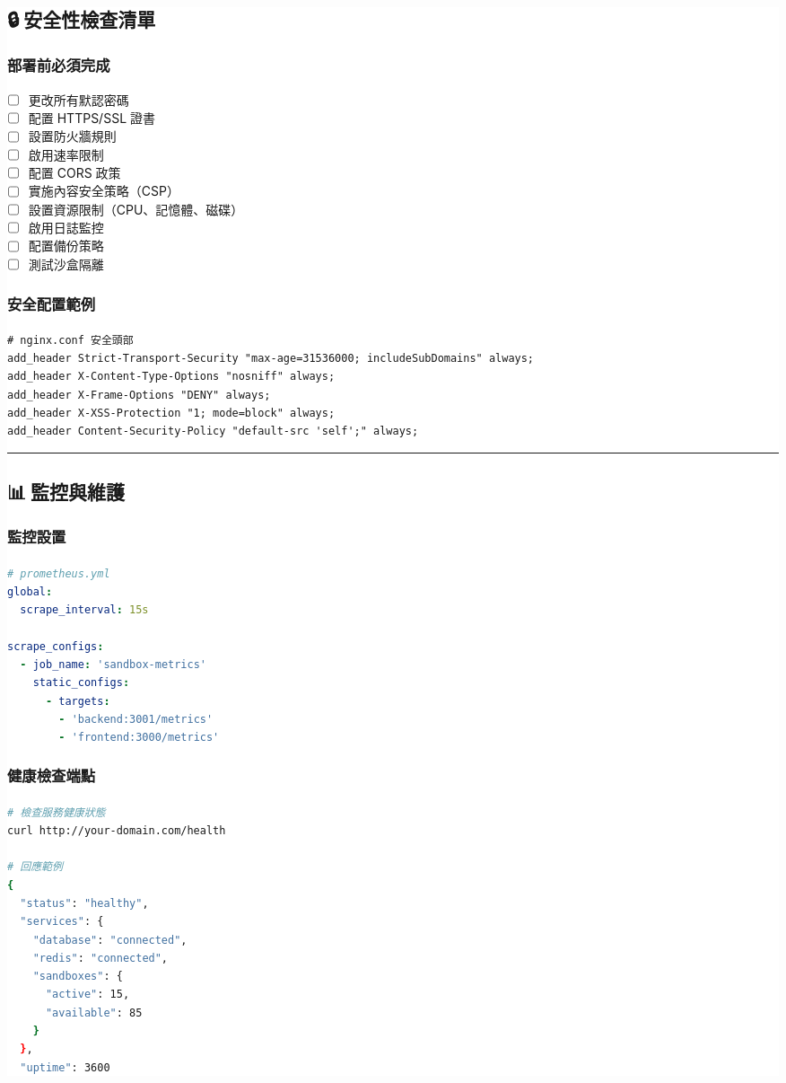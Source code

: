 
## 🔒 安全性檢查清單

### 部署前必須完成

- [ ] 更改所有默認密碼
- [ ] 配置 HTTPS/SSL 證書
- [ ] 設置防火牆規則
- [ ] 啟用速率限制
- [ ] 配置 CORS 政策
- [ ] 實施內容安全策略（CSP）
- [ ] 設置資源限制（CPU、記憶體、磁碟）
- [ ] 啟用日誌監控
- [ ] 配置備份策略
- [ ] 測試沙盒隔離

### 安全配置範例

```nginx
# nginx.conf 安全頭部
add_header Strict-Transport-Security "max-age=31536000; includeSubDomains" always;
add_header X-Content-Type-Options "nosniff" always;
add_header X-Frame-Options "DENY" always;
add_header X-XSS-Protection "1; mode=block" always;
add_header Content-Security-Policy "default-src 'self';" always;
```

---

## 📊 監控與維護

### 監控設置

```yaml
# prometheus.yml
global:
  scrape_interval: 15s

scrape_configs:
  - job_name: 'sandbox-metrics'
    static_configs:
      - targets:
        - 'backend:3001/metrics'
        - 'frontend:3000/metrics'
```

### 健康檢查端點

```bash
# 檢查服務健康狀態
curl http://your-domain.com/health

# 回應範例
{
  "status": "healthy",
  "services": {
    "database": "connected",
    "redis": "connected",
    "sandboxes": {
      "active": 15,
      "available": 85
    }
  },
  "uptime": 3600
```